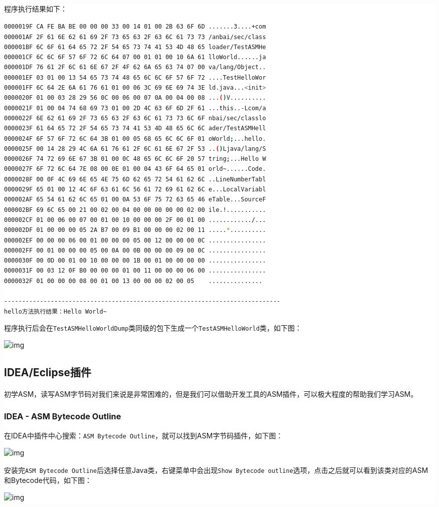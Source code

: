 程序执行结果如下：

```bash
0000019F CA FE BA BE 00 00 00 33 00 14 01 00 2B 63 6F 6D .......3....+com
000001AF 2F 61 6E 62 61 69 2F 73 65 63 2F 63 6C 61 73 73 /anbai/sec/class
000001BF 6C 6F 61 64 65 72 2F 54 65 73 74 41 53 4D 48 65 loader/TestASMHe
000001CF 6C 6C 6F 57 6F 72 6C 64 07 00 01 01 00 10 6A 61 lloWorld......ja
000001DF 76 61 2F 6C 61 6E 67 2F 4F 62 6A 65 63 74 07 00 va/lang/Object..
000001EF 03 01 00 13 54 65 73 74 48 65 6C 6C 6F 57 6F 72 ....TestHelloWor
000001FF 6C 64 2E 6A 61 76 61 01 00 06 3C 69 6E 69 74 3E ld.java...<init>
0000020F 01 00 03 28 29 56 0C 00 06 00 07 0A 00 04 00 08 ...()V..........
0000021F 01 00 04 74 68 69 73 01 00 2D 4C 63 6F 6D 2F 61 ...this..-Lcom/a
0000022F 6E 62 61 69 2F 73 65 63 2F 63 6C 61 73 73 6C 6F nbai/sec/classlo
0000023F 61 64 65 72 2F 54 65 73 74 41 53 4D 48 65 6C 6C ader/TestASMHell
0000024F 6F 57 6F 72 6C 64 3B 01 00 05 68 65 6C 6C 6F 01 oWorld;...hello.
0000025F 00 14 28 29 4C 6A 61 76 61 2F 6C 61 6E 67 2F 53 ..()Ljava/lang/S
0000026F 74 72 69 6E 67 3B 01 00 0C 48 65 6C 6C 6F 20 57 tring;...Hello W
0000027F 6F 72 6C 64 7E 08 00 0E 01 00 04 43 6F 64 65 01 orld~......Code.
0000028F 00 0F 4C 69 6E 65 4E 75 6D 62 65 72 54 61 62 6C ..LineNumberTabl
0000029F 65 01 00 12 4C 6F 63 61 6C 56 61 72 69 61 62 6C e...LocalVariabl
000002AF 65 54 61 62 6C 65 01 00 0A 53 6F 75 72 63 65 46 eTable...SourceF
000002BF 69 6C 65 00 21 00 02 00 04 00 00 00 00 00 02 00 ile.!...........
000002CF 01 00 06 00 07 00 01 00 10 00 00 00 2F 00 01 00 ............/...
000002DF 01 00 00 00 05 2A B7 00 09 B1 00 00 00 02 00 11 .....*..........
000002EF 00 00 00 06 00 01 00 00 00 05 00 12 00 00 00 0C ................
000002FF 00 01 00 00 00 05 00 0A 00 0B 00 00 00 09 00 0C ................
0000030F 00 0D 00 01 00 10 00 00 00 1B 00 01 00 00 00 00 ................
0000031F 00 03 12 0F B0 00 00 00 01 00 11 00 00 00 06 00 ................
0000032F 01 00 00 00 08 00 01 00 13 00 00 00 02 00 05    ...............

-----------------------------------------------------------------------------
hello方法执行结果：Hello World~
```

程序执行后会在`TestASMHelloWorldDump`类同级的包下生成一个`TestASMHelloWorld`类，如下图：

![img](https://oss.javasec.org/images/image-20201021163840625.png)

## IDEA/Eclipse插件

初学ASM，读写ASM字节码对我们来说是非常困难的，但是我们可以借助开发工具的ASM插件，可以极大程度的帮助我们学习ASM。



### IDEA - ASM Bytecode Outline

在IDEA中插件中心搜索：`ASM Bytecode Outline`，就可以找到ASM字节码插件，如下图：

![img](https://oss.javasec.org/images/image-20201021193710065.png)

安装完`ASM Bytecode Outline`后选择任意Java类，右键菜单中会出现`Show Bytecode outline`选项，点击之后就可以看到该类对应的ASM和Bytecode代码，如下图：

![img](https://oss.javasec.org/images/image-20201021194226711.png)
